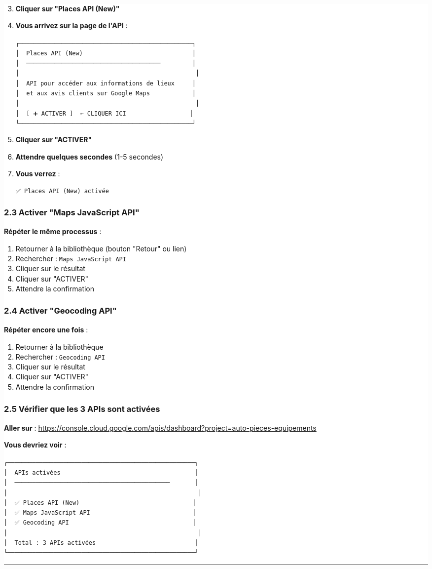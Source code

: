3. **Cliquer sur "Places API (New)"**

4. **Vous arrivez sur la page de l'API** :
   ```
   ┌─────────────────────────────────────────────────┐
   │  Places API (New)                               │
   │  ──────────────────────────────────────         │
   │                                                  │
   │  API pour accéder aux informations de lieux     │
   │  et aux avis clients sur Google Maps            │
   │                                                  │
   │  [ ➕ ACTIVER ]  ← CLIQUER ICI                  │
   └─────────────────────────────────────────────────┘
   ```

5. **Cliquer sur "ACTIVER"**

6. **Attendre quelques secondes** (1-5 secondes)

7. **Vous verrez** :
   ```
   ✅ Places API (New) activée
   ```

### 2.3 Activer "Maps JavaScript API"

**Répéter le même processus** :

1. Retourner à la bibliothèque (bouton "Retour" ou lien)
2. Rechercher : `Maps JavaScript API`
3. Cliquer sur le résultat
4. Cliquer sur "ACTIVER"
5. Attendre la confirmation

### 2.4 Activer "Geocoding API"

**Répéter encore une fois** :

1. Retourner à la bibliothèque
2. Rechercher : `Geocoding API`
3. Cliquer sur le résultat
4. Cliquer sur "ACTIVER"
5. Attendre la confirmation

### 2.5 Vérifier que les 3 APIs sont activées

**Aller sur** : https://console.cloud.google.com/apis/dashboard?project=auto-pieces-equipements

**Vous devriez voir** :
```
┌─────────────────────────────────────────────────────┐
│  APIs activées                                      │
│  ────────────────────────────────────────────       │
│                                                      │
│  ✅ Places API (New)                                │
│  ✅ Maps JavaScript API                             │
│  ✅ Geocoding API                                   │
│                                                      │
│  Total : 3 APIs activées                            │
└─────────────────────────────────────────────────────┘
```

---